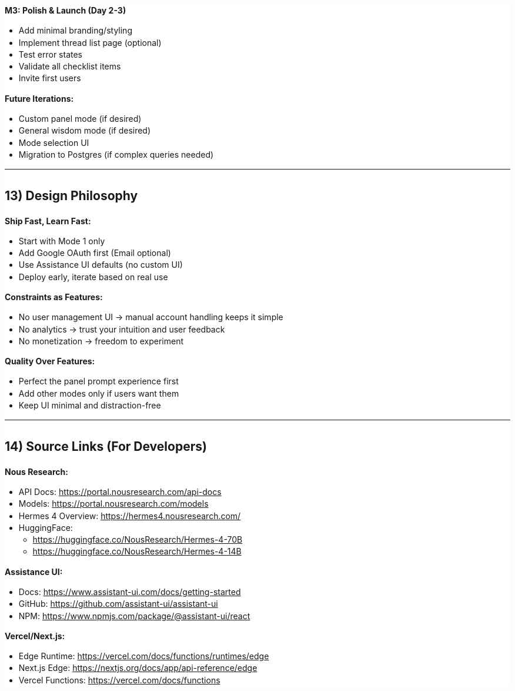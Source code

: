 **M3: Polish & Launch (Day 2-3)**
- Add minimal branding/styling
- Implement thread list page (optional)
- Test error states
- Validate all checklist items
- Invite first users

**Future Iterations:**
- Custom panel mode (if desired)
- General wisdom mode (if desired)
- Mode selection UI
- Migration to Postgres (if complex queries needed)

---

## 13) Design Philosophy

**Ship Fast, Learn Fast:**
- Start with Mode 1 only
- Add Google OAuth first (Email optional)
- Use Assistance UI defaults (no custom UI)
- Deploy early, iterate based on real use

**Constraints as Features:**
- No user management UI → manual account handling keeps it simple
- No analytics → trust your intuition and user feedback
- No monetization → freedom to experiment

**Quality Over Features:**
- Perfect the panel prompt experience first
- Add other modes only if users want them
- Keep UI minimal and distraction-free

---

## 14) Source Links (For Developers)

**Nous Research:**
- API Docs: https://portal.nousresearch.com/api-docs
- Models: https://portal.nousresearch.com/models
- Hermes 4 Overview: https://hermes4.nousresearch.com/
- HuggingFace:
  - https://huggingface.co/NousResearch/Hermes-4-70B
  - https://huggingface.co/NousResearch/Hermes-4-14B

**Assistance UI:**
- Docs: https://www.assistant-ui.com/docs/getting-started
- GitHub: https://github.com/assistant-ui/assistant-ui
- NPM: https://www.npmjs.com/package/@assistant-ui/react

**Vercel/Next.js:**
- Edge Runtime: https://vercel.com/docs/functions/runtimes/edge
- Next.js Edge: https://nextjs.org/docs/app/api-reference/edge
- Vercel Functions: https://vercel.com/docs/functions
